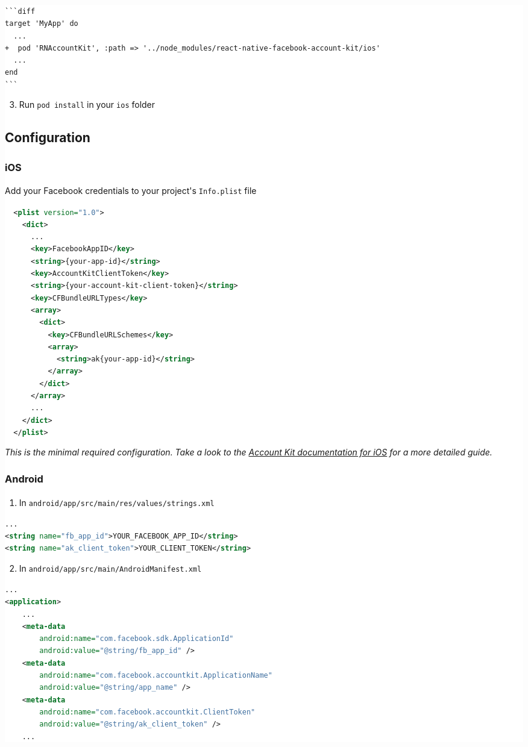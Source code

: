     ```diff
    target 'MyApp' do
      ...
    +  pod 'RNAccountKit', :path => '../node_modules/react-native-facebook-account-kit/ios'
      ...
    end
    ```

3.  Run `pod install` in your `ios` folder

## Configuration

### iOS

Add your Facebook credentials to your project's `Info.plist` file

```xml
  <plist version="1.0">
    <dict>
      ...
      <key>FacebookAppID</key>
      <string>{your-app-id}</string>
      <key>AccountKitClientToken</key>
      <string>{your-account-kit-client-token}</string>
      <key>CFBundleURLTypes</key>
      <array>
        <dict>
          <key>CFBundleURLSchemes</key>
          <array>
            <string>ak{your-app-id}</string>
          </array>
        </dict>
      </array>
      ...
    </dict>
  </plist>
```

_This is the minimal required configuration. Take a look to the [Account Kit documentation for iOS](https://developers.facebook.com/docs/accountkit/ios) for a more detailed guide._

### Android

1.  In `android/app/src/main/res/values/strings.xml`

```xml
...
<string name="fb_app_id">YOUR_FACEBOOK_APP_ID</string>
<string name="ak_client_token">YOUR_CLIENT_TOKEN</string>
```

2.  In `android/app/src/main/AndroidManifest.xml`

```xml
...
<application>
    ...
    <meta-data
        android:name="com.facebook.sdk.ApplicationId"
        android:value="@string/fb_app_id" />
    <meta-data
        android:name="com.facebook.accountkit.ApplicationName"
        android:value="@string/app_name" />
    <meta-data
        android:name="com.facebook.accountkit.ClientToken"
        android:value="@string/ak_client_token" />
    ...
```